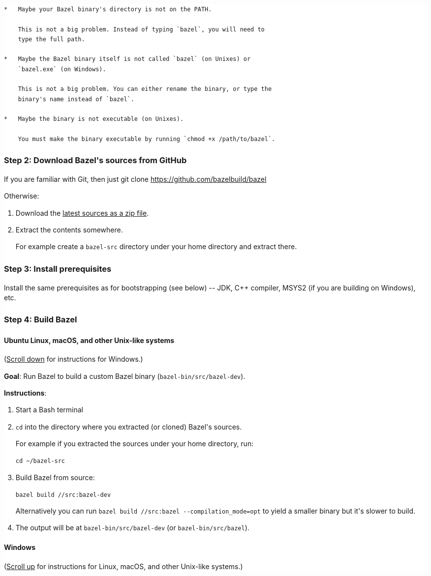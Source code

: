     *   Maybe your Bazel binary's directory is not on the PATH.

        This is not a big problem. Instead of typing `bazel`, you will need to
        type the full path.

    *   Maybe the Bazel binary itself is not called `bazel` (on Unixes) or
        `bazel.exe` (on Windows).

        This is not a big problem. You can either rename the binary, or type the
        binary's name instead of `bazel`.

    *   Maybe the binary is not executable (on Unixes).

        You must make the binary executable by running `chmod +x /path/to/bazel`.

<h3 id="build-bazel-git">Step 2: Download Bazel's sources from GitHub</h3>

If you are familiar with Git, then just git clone https://github.com/bazelbuild/bazel

Otherwise:

1.  Download the
    [latest sources as a zip file](https://github.com/bazelbuild/bazel/archive/master.zip).

2.  Extract the contents somewhere.

    For example create a `bazel-src` directory under your home directory and
    extract there.

<h3 id="build-bazel-prerequisites">Step 3: Install prerequisites</h3>

Install the same prerequisites as for bootstrapping (see below) -- JDK, C++
compiler, MSYS2 (if you are building on Windows), etc.

<h3 id="build-bazel-on-unixes">Step 4: Build Bazel</h3>

<h4 id="build-bazel-on-unixes">Ubuntu Linux, macOS, and other Unix-like systems</h4>

([Scroll down](#build-bazel-on-windows) for instructions for Windows.)

**Goal**: Run Bazel to build a custom Bazel binary (`bazel-bin/src/bazel-dev`).

**Instructions**:

1.  Start a Bash terminal

2.  `cd` into the directory where you extracted (or cloned) Bazel's sources.

    For example if you extracted the sources under your home directory, run:

        cd ~/bazel-src

3.  Build Bazel from source:

        bazel build //src:bazel-dev

    Alternatively you can run `bazel build //src:bazel --compilation_mode=opt`
    to yield a smaller binary but it's slower to build.

4.  The output will be at `bazel-bin/src/bazel-dev` (or `bazel-bin/src/bazel`).

<h4 id="build-bazel-on-windows">Windows</h4>

([Scroll up](#build-bazel-on-unixes) for instructions for Linux, macOS, and other
Unix-like systems.)
